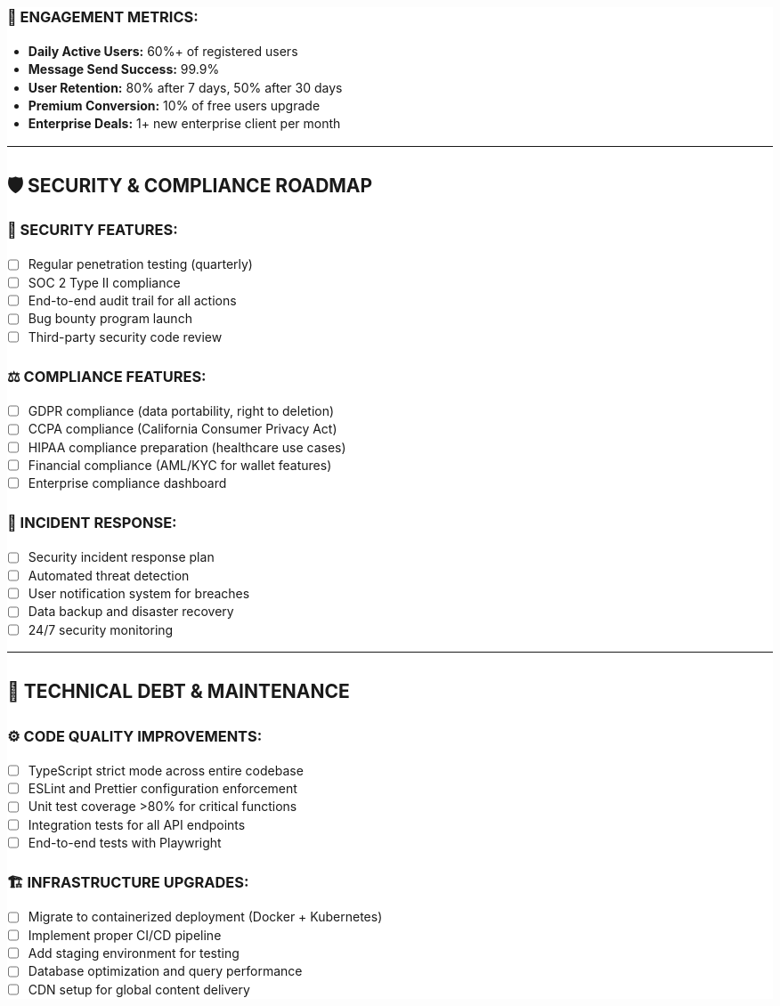 ### **👥 ENGAGEMENT METRICS:**
- **Daily Active Users:** 60%+ of registered users
- **Message Send Success:** 99.9%
- **User Retention:** 80% after 7 days, 50% after 30 days
- **Premium Conversion:** 10% of free users upgrade
- **Enterprise Deals:** 1+ new enterprise client per month

---

## 🛡️ **SECURITY & COMPLIANCE ROADMAP**

### **🔐 SECURITY FEATURES:**
- [ ] Regular penetration testing (quarterly)
- [ ] SOC 2 Type II compliance
- [ ] End-to-end audit trail for all actions
- [ ] Bug bounty program launch
- [ ] Third-party security code review

### **⚖️ COMPLIANCE FEATURES:**
- [ ] GDPR compliance (data portability, right to deletion)
- [ ] CCPA compliance (California Consumer Privacy Act)
- [ ] HIPAA compliance preparation (healthcare use cases)
- [ ] Financial compliance (AML/KYC for wallet features)
- [ ] Enterprise compliance dashboard

### **🚨 INCIDENT RESPONSE:**
- [ ] Security incident response plan
- [ ] Automated threat detection
- [ ] User notification system for breaches
- [ ] Data backup and disaster recovery
- [ ] 24/7 security monitoring

---

## 🔄 **TECHNICAL DEBT & MAINTENANCE**

### **⚙️ CODE QUALITY IMPROVEMENTS:**
- [ ] TypeScript strict mode across entire codebase
- [ ] ESLint and Prettier configuration enforcement
- [ ] Unit test coverage >80% for critical functions
- [ ] Integration tests for all API endpoints
- [ ] End-to-end tests with Playwright

### **🏗️ INFRASTRUCTURE UPGRADES:**
- [ ] Migrate to containerized deployment (Docker + Kubernetes)
- [ ] Implement proper CI/CD pipeline
- [ ] Add staging environment for testing
- [ ] Database optimization and query performance
- [ ] CDN setup for global content delivery
